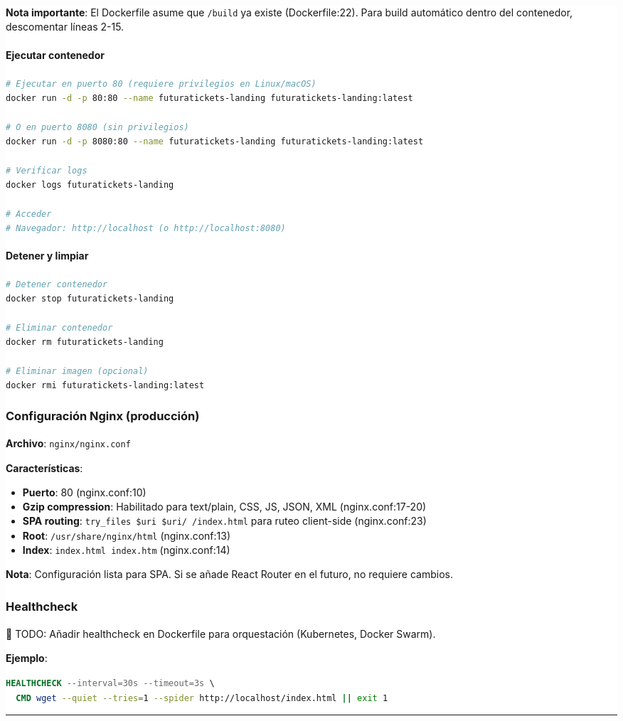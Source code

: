 **Nota importante**: El Dockerfile asume que `/build` ya existe (Dockerfile:22). Para build automático dentro del contenedor, descomentar líneas 2-15.

#### Ejecutar contenedor

```bash
# Ejecutar en puerto 80 (requiere privilegios en Linux/macOS)
docker run -d -p 80:80 --name futuratickets-landing futuratickets-landing:latest

# O en puerto 8080 (sin privilegios)
docker run -d -p 8080:80 --name futuratickets-landing futuratickets-landing:latest

# Verificar logs
docker logs futuratickets-landing

# Acceder
# Navegador: http://localhost (o http://localhost:8080)
```

#### Detener y limpiar

```bash
# Detener contenedor
docker stop futuratickets-landing

# Eliminar contenedor
docker rm futuratickets-landing

# Eliminar imagen (opcional)
docker rmi futuratickets-landing:latest
```

### Configuración Nginx (producción)

**Archivo**: `nginx/nginx.conf`

**Características**:
- **Puerto**: 80 (nginx.conf:10)
- **Gzip compression**: Habilitado para text/plain, CSS, JS, JSON, XML (nginx.conf:17-20)
- **SPA routing**: `try_files $uri $uri/ /index.html` para ruteo client-side (nginx.conf:23)
- **Root**: `/usr/share/nginx/html` (nginx.conf:13)
- **Index**: `index.html index.htm` (nginx.conf:14)

**Nota**: Configuración lista para SPA. Si se añade React Router en el futuro, no requiere cambios.

### Healthcheck

🚧 TODO: Añadir healthcheck en Dockerfile para orquestación (Kubernetes, Docker Swarm).

**Ejemplo**:
```dockerfile
HEALTHCHECK --interval=30s --timeout=3s \
  CMD wget --quiet --tries=1 --spider http://localhost/index.html || exit 1
```

---